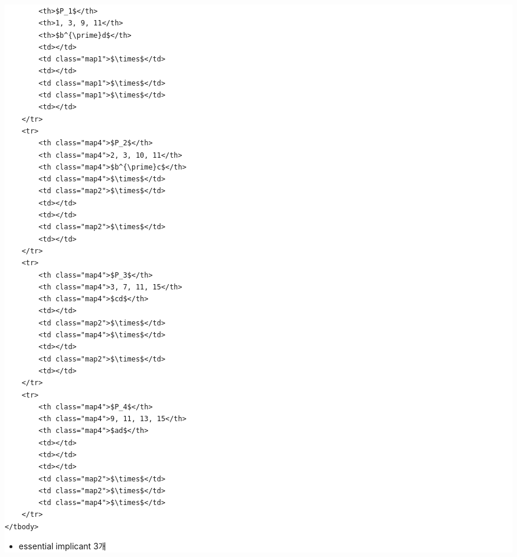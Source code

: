 			<th>$P_1$</th>
			<th>1, 3, 9, 11</th>
			<th>$b^{\prime}d$</th>
			<td></td>
			<td class="map1">$\times$</td>
			<td></td>
			<td class="map1">$\times$</td>
			<td class="map1">$\times$</td>
			<td></td>
		</tr>
		<tr>
			<th class="map4">$P_2$</th>
			<th class="map4">2, 3, 10, 11</th>
			<th class="map4">$b^{\prime}c$</th>
			<td class="map4">$\times$</td>
			<td class="map2">$\times$</td>
			<td></td>
			<td></td>
			<td class="map2">$\times$</td>
			<td></td>
		</tr>
		<tr>
			<th class="map4">$P_3$</th>
			<th class="map4">3, 7, 11, 15</th>
			<th class="map4">$cd$</th>
			<td></td>
			<td class="map2">$\times$</td>
			<td class="map4">$\times$</td>
			<td></td>
			<td class="map2">$\times$</td>
			<td></td>
		</tr>
		<tr>
			<th class="map4">$P_4$</th>
			<th class="map4">9, 11, 13, 15</th>
			<th class="map4">$ad$</th>
			<td></td>
			<td></td>
			<td></td>
			<td class="map2">$\times$</td>
			<td class="map2">$\times$</td>
			<td class="map4">$\times$</td>
		</tr>
	</tbody>
</table>

- essential implicant 3개
